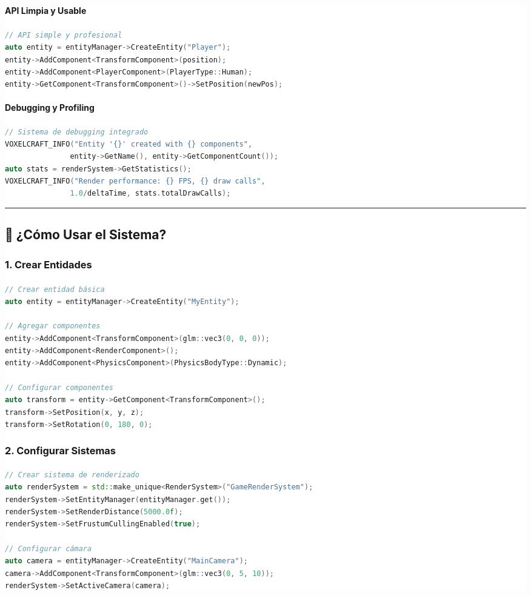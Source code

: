 #### **API Limpia y Usable**
```cpp
// API simple y profesional
auto entity = entityManager->CreateEntity("Player");
entity->AddComponent<TransformComponent>(position);
entity->AddComponent<PlayerComponent>(PlayerType::Human);
entity->GetComponent<TransformComponent>()->SetPosition(newPos);
```

#### **Debugging y Profiling**
```cpp
// Sistema de debugging integrado
VOXELCRAFT_INFO("Entity '{}' created with {} components",
               entity->GetName(), entity->GetComponentCount());
auto stats = renderSystem->GetStatistics();
VOXELCRAFT_INFO("Render performance: {} FPS, {} draw calls",
               1.0/deltaTime, stats.totalDrawCalls);
```

---

## 🚀 **¿Cómo Usar el Sistema?**

### **1. Crear Entidades**
```cpp
// Crear entidad básica
auto entity = entityManager->CreateEntity("MyEntity");

// Agregar componentes
entity->AddComponent<TransformComponent>(glm::vec3(0, 0, 0));
entity->AddComponent<RenderComponent>();
entity->AddComponent<PhysicsComponent>(PhysicsBodyType::Dynamic);

// Configurar componentes
auto transform = entity->GetComponent<TransformComponent>();
transform->SetPosition(x, y, z);
transform->SetRotation(0, 180, 0);
```

### **2. Configurar Sistemas**
```cpp
// Crear sistema de renderizado
auto renderSystem = std::make_unique<RenderSystem>("GameRenderSystem");
renderSystem->SetEntityManager(entityManager.get());
renderSystem->SetRenderDistance(5000.0f);
renderSystem->SetFrustumCullingEnabled(true);

// Configurar cámara
auto camera = entityManager->CreateEntity("MainCamera");
camera->AddComponent<TransformComponent>(glm::vec3(0, 5, 10));
renderSystem->SetActiveCamera(camera);
```
